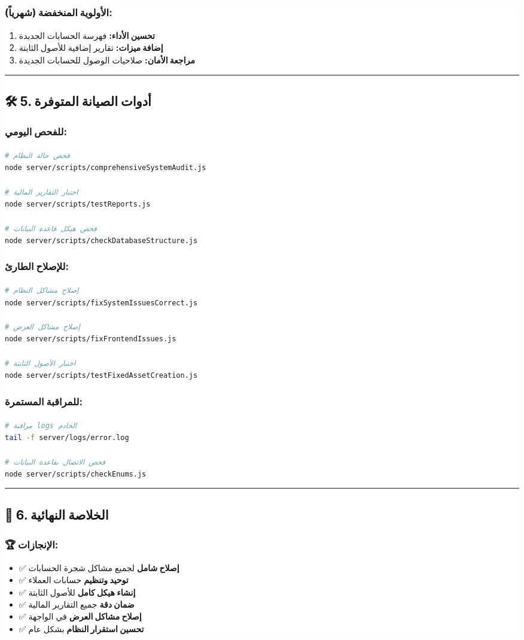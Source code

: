 ### **الأولوية المنخفضة (شهرياً):**
1. **تحسين الأداء:** فهرسة الحسابات الجديدة
2. **إضافة ميزات:** تقارير إضافية للأصول الثابتة
3. **مراجعة الأمان:** صلاحيات الوصول للحسابات الجديدة

---

## 🛠️ 5. أدوات الصيانة المتوفرة

### **للفحص اليومي:**
```bash
# فحص حالة النظام
node server/scripts/comprehensiveSystemAudit.js

# اختبار التقارير المالية
node server/scripts/testReports.js

# فحص هيكل قاعدة البيانات
node server/scripts/checkDatabaseStructure.js
```

### **للإصلاح الطارئ:**
```bash
# إصلاح مشاكل النظام
node server/scripts/fixSystemIssuesCorrect.js

# إصلاح مشاكل العرض
node server/scripts/fixFrontendIssues.js

# اختبار الأصول الثابتة
node server/scripts/testFixedAssetCreation.js
```

### **للمراقبة المستمرة:**
```bash
# مراقبة logs الخادم
tail -f server/logs/error.log

# فحص الاتصال بقاعدة البيانات
node server/scripts/checkEnums.js
```

---

## 🎉 6. الخلاصة النهائية

### **🏆 الإنجازات:**
- ✅ **إصلاح شامل** لجميع مشاكل شجرة الحسابات
- ✅ **توحيد وتنظيم** حسابات العملاء
- ✅ **إنشاء هيكل كامل** للأصول الثابتة
- ✅ **ضمان دقة** جميع التقارير المالية
- ✅ **إصلاح مشاكل العرض** في الواجهة
- ✅ **تحسين استقرار النظام** بشكل عام
